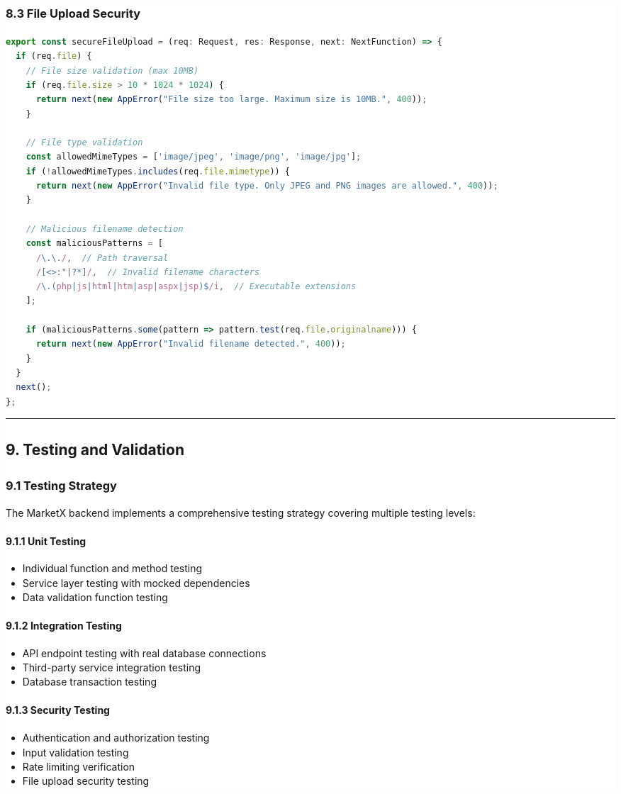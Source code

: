 ### 8.3 File Upload Security

```typescript
export const secureFileUpload = (req: Request, res: Response, next: NextFunction) => {
  if (req.file) {
    // File size validation (max 10MB)
    if (req.file.size > 10 * 1024 * 1024) {
      return next(new AppError("File size too large. Maximum size is 10MB.", 400));
    }

    // File type validation
    const allowedMimeTypes = ['image/jpeg', 'image/png', 'image/jpg'];
    if (!allowedMimeTypes.includes(req.file.mimetype)) {
      return next(new AppError("Invalid file type. Only JPEG and PNG images are allowed.", 400));
    }

    // Malicious filename detection
    const maliciousPatterns = [
      /\.\./,  // Path traversal
      /[<>:"|?*]/,  // Invalid filename characters
      /\.(php|js|html|htm|asp|aspx|jsp)$/i,  // Executable extensions
    ];

    if (maliciousPatterns.some(pattern => pattern.test(req.file.originalname))) {
      return next(new AppError("Invalid filename detected.", 400));
    }
  }
  next();
};
```

---

## 9. Testing and Validation

### 9.1 Testing Strategy

The MarketX backend implements a comprehensive testing strategy covering multiple testing levels:

#### 9.1.1 Unit Testing
- Individual function and method testing
- Service layer testing with mocked dependencies
- Data validation function testing

#### 9.1.2 Integration Testing
- API endpoint testing with real database connections
- Third-party service integration testing
- Database transaction testing

#### 9.1.3 Security Testing
- Authentication and authorization testing
- Input validation testing
- Rate limiting verification
- File upload security testing
